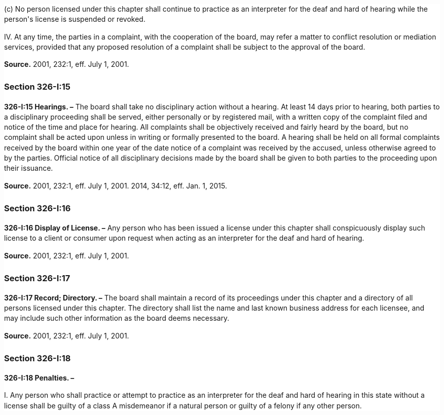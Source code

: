  (c) No person licensed under this chapter shall continue to
practice as an interpreter for the deaf and hard of hearing while the
person's license is suspended or revoked.
                                             
 IV. At any time, the parties in a complaint, with the cooperation of
the board, may refer a matter to conflict resolution or mediation
services, provided that any proposed resolution of a complaint shall be
subject to the approval of the board.

**Source.** 2001, 232:1, eff. July 1, 2001.

### Section 326-I:15

 **326-I:15 Hearings. –** The board shall take no disciplinary action
without a hearing. At least 14 days prior to hearing, both parties to a
disciplinary proceeding shall be served, either personally or by
registered mail, with a written copy of the complaint filed and notice
of the time and place for hearing. All complaints shall be objectively
received and fairly heard by the board, but no complaint shall be acted
upon unless in writing or formally presented to the board. A hearing
shall be held on all formal complaints received by the board within one
year of the date notice of a complaint was received by the accused,
unless otherwise agreed to by the parties. Official notice of all
disciplinary decisions made by the board shall be given to both parties
to the proceeding upon their issuance.

**Source.** 2001, 232:1, eff. July 1, 2001. 2014, 34:12, eff. Jan. 1,
2015.

### Section 326-I:16

 **326-I:16 Display of License. –** Any person who has been issued a
license under this chapter shall conspicuously display such license to a
client or consumer upon request when acting as an interpreter for the
deaf and hard of hearing.

**Source.** 2001, 232:1, eff. July 1, 2001.

### Section 326-I:17

 **326-I:17 Record; Directory. –** The board shall maintain a record
of its proceedings under this chapter and a directory of all persons
licensed under this chapter. The directory shall list the name and last
known business address for each licensee, and may include such other
information as the board deems necessary.

**Source.** 2001, 232:1, eff. July 1, 2001.

### Section 326-I:18

 **326-I:18 Penalties. –**
                                             
 I. Any person who shall practice or attempt to practice as an
interpreter for the deaf and hard of hearing in this state without a
license shall be guilty of a class A misdemeanor if a natural person or
guilty of a felony if any other person.
                                             